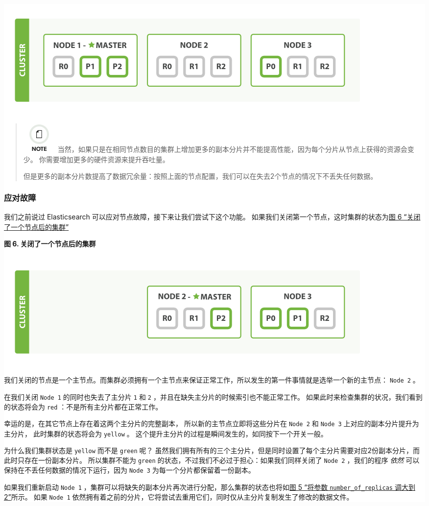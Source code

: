 ![拥有2份副本分片3个节点的集群](assets/elas_0205.png)
>  ![注意](assets/note.png)  当然，如果只是在相同节点数目的集群上增加更多的副本分片并不能提高性能，因为每个分片从节点上获得的资源会变少。 你需要增加更多的硬件资源来提升吞吐量。
>    
>  但是更多的副本分片数提高了数据冗余量：按照上面的节点配置，我们可以在失去2个节点的情况下不丢失任何数据。



### 应对故障

我们之前说过 Elasticsearch 可以应对节点故障，接下来让我们尝试下这个功能。 如果我们关闭第一个节点，这时集群的状态为[图 6 “关闭了一个节点后的集群”](https://www.elastic.co/guide/cn/elasticsearch/guide/current/_coping_with_failure.html#cluster-post-kill)

**图 6. 关闭了一个节点后的集群**

![关闭了一个节点后的集群](assets/elas_0206.png)

我们关闭的节点是一个主节点。而集群必须拥有一个主节点来保证正常工作，所以发生的第一件事情就是选举一个新的主节点： `Node 2` 。

在我们关闭 `Node 1` 的同时也失去了主分片 `1` 和 `2` ，并且在缺失主分片的时候索引也不能正常工作。 如果此时来检查集群的状况，我们看到的状态将会为 `red` ：不是所有主分片都在正常工作。

幸运的是，在其它节点上存在着这两个主分片的完整副本， 所以新的主节点立即将这些分片在 `Node 2` 和 `Node 3` 上对应的副本分片提升为主分片， 此时集群的状态将会为 `yellow` 。 这个提升主分片的过程是瞬间发生的，如同按下一个开关一般。

为什么我们集群状态是 `yellow` 而不是 `green` 呢？ 虽然我们拥有所有的三个主分片，但是同时设置了每个主分片需要对应2份副本分片，而此时只存在一份副本分片。 所以集群不能为 `green` 的状态，不过我们不必过于担心：如果我们同样关闭了 `Node 2` ，我们的程序 *依然* 可以保持在不丢任何数据的情况下运行，因为 `Node 3` 为每一个分片都保留着一份副本。

如果我们重新启动 `Node 1` ，集群可以将缺失的副本分片再次进行分配，那么集群的状态也将如[图 5 “将参数 `number_of_replicas` 调大到 2”](https://www.elastic.co/guide/cn/elasticsearch/guide/current/_scale_horizontally.html#cluster-three-nodes-two-replicas)所示。 如果 `Node 1` 依然拥有着之前的分片，它将尝试去重用它们，同时仅从主分片复制发生了修改的数据文件。
